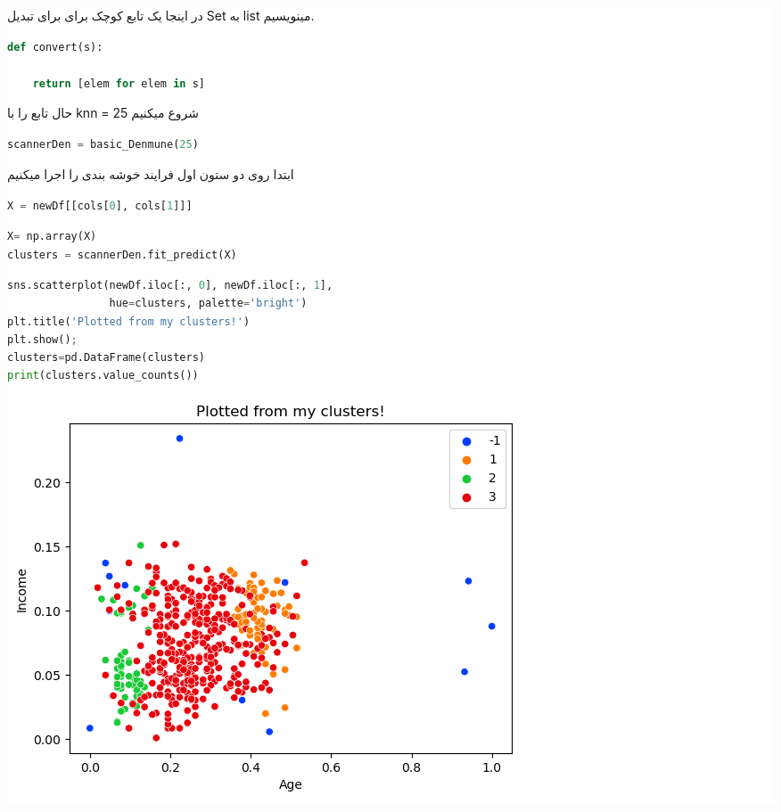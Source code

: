 در اینجا یک تابع کوچک برای برای تبدیل Set به list  مینویسیم.


```python
def convert(s):
    
    return [elem for elem in s]
```

حال تابع را با knn = 25 شروع میکنیم


```python
scannerDen = basic_Denmune(25)
```

ابتدا روی  دو ستون اول فرایند خوشه بندی را اجرا میکنیم


```python
X = newDf[[cols[0], cols[1]]]
```


```python
X= np.array(X)
clusters = scannerDen.fit_predict(X)
```


```python
sns.scatterplot(newDf.iloc[:, 0], newDf.iloc[:, 1], 
                hue=clusters, palette='bright')
plt.title('Plotted from my clusters!')
plt.show();
clusters=pd.DataFrame(clusters)
print(clusters.value_counts())
```


    


    
![png](img/output_104_1.png)
    